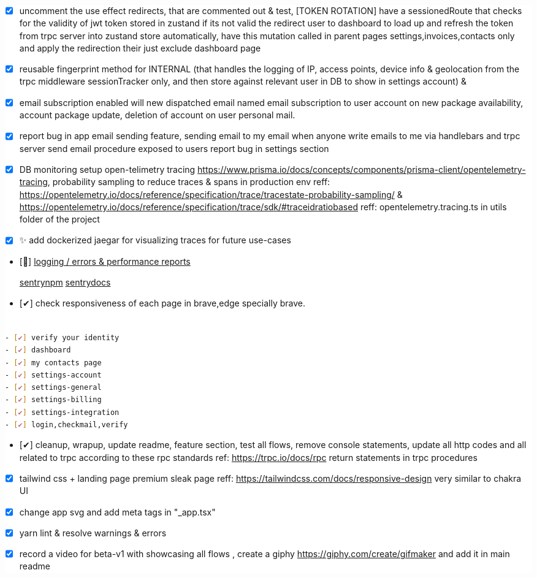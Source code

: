 - [x] uncomment the use effect redirects, that are commented out & test,
      [TOKEN ROTATION] have a sessionedRoute that checks for the validity of jwt token stored in zustand
      if its not valid the redirect user to dashboard to load up and refresh the token from trpc server into zustand store automatically, have this mutation called in parent pages settings,invoices,contacts only and apply the redirection their just exclude dashboard page

- [x] reusable fingerprint method for INTERNAL (that handles the logging of IP, access points, device info & geolocation from the trpc middleware sessionTracker only, and then store against relevant user in DB to show in settings account) &

- [x] email subscription enabled will new dispatched email named email subscription to user account on new package availability, account package update, deletion of account on user personal mail.

- [x] report bug in app email sending feature, sending email to my email when anyone write emails to me via handlebars and trpc server send email procedure exposed to users report bug in settings section

- [x] DB monitoring setup open-telimetry tracing https://www.prisma.io/docs/concepts/components/prisma-client/opentelemetry-tracing, probability sampling to reduce traces & spans in production env reff: https://opentelemetry.io/docs/reference/specification/trace/tracestate-probability-sampling/ & https://opentelemetry.io/docs/reference/specification/trace/sdk/#traceidratiobased reff: opentelemetry.tracing.ts in utils folder of the project

- [x] ✨ add dockerized jaegar for visualizing traces for future use-cases

- [🎈] [logging / errors & performance reports](https://github.com/vercel/next.js/tree/canary/examples/with-sentry)

  [sentrynpm](https://www.npmjs.com/package/@sentry/nextjs)
  [sentrydocs](https://docs.sentry.io/platforms/javascript/guides/nextjs/)

- [✔] check responsiveness of each page in brave,edge specially brave.

```bash

- [✔] verify your identity
- [✔] dashboard
- [✔] my contacts page
- [✔] settings-account
- [✔] settings-general
- [✔] settings-billing
- [✔] settings-integration
- [✔] login,checkmail,verify

```

- [✔] cleanup, wrapup, update readme, feature section, test all flows, remove console statements,
  update all http codes and all related to trpc according to these rpc standards ref: https://trpc.io/docs/rpc return statements in trpc procedures

- [x] tailwind css + landing page premium sleak page reff: https://tailwindcss.com/docs/responsive-design very similar to chakra UI

- [x] change app svg and add meta tags in "\_app.tsx"

- [x] yarn lint & resolve warnings & errors

- [x] record a video for beta-v1 with showcasing all flows , create a giphy https://giphy.com/create/gifmaker and add it in main readme

